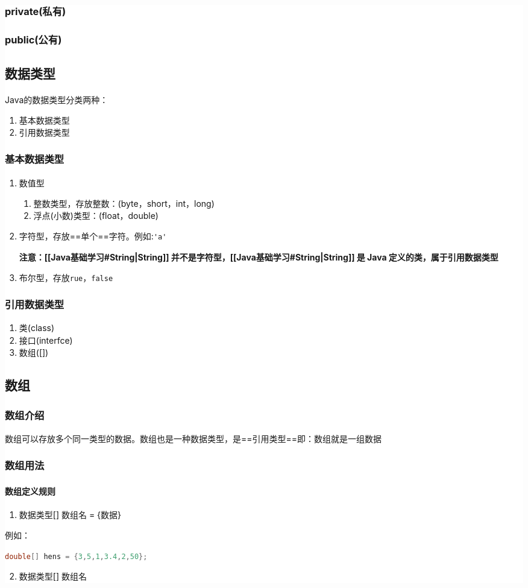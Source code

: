 
### private(私有)



### public(公有)





## 数据类型

Java的数据类型分类两种：

1. 基本数据类型
2. 引用数据类型

### 基本数据类型

1. 数值型

   1. 整数类型，存放整数：(byte，short，int，long)
   2. 浮点(小数)类型：(float，double)

2. 字符型，存放==单个==字符。例如:`'a'`

   **注意：[[Java基础学习#String|String]] 并不是字符型，[[Java基础学习#String|String]] 是 Java 定义的类，属于引用数据类型**

3. 布尔型，存放`rue`，`false`

### 引用数据类型

1. 类(class)
2. 接口(interfce)
3. 数组([])

## 数组

### 数组介绍

数组可以存放多个同一类型的数据。数组也是一种数据类型，是==引用类型==即：数组就是一组数据

### 数组用法

#### 数组定义规则

1. 数据类型[] 数组名 = {数据}

例如：

~~~java
double[] hens = {3,5,1,3.4,2,50};
~~~



2. 数据类型[] 数组名

